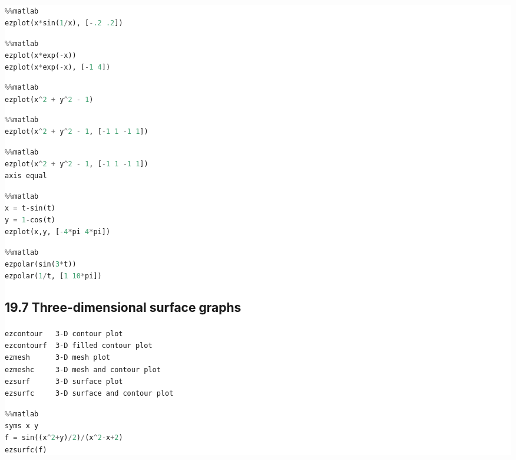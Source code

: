 
```python
%%matlab
ezplot(x*sin(1/x), [-.2 .2])
```


```python
%%matlab
ezplot(x*exp(-x))
ezplot(x*exp(-x), [-1 4])
```


```python
%%matlab
ezplot(x^2 + y^2 - 1)
```


```python
%%matlab
ezplot(x^2 + y^2 - 1, [-1 1 -1 1])
```


```python
%%matlab
ezplot(x^2 + y^2 - 1, [-1 1 -1 1])
axis equal
```


```python
%%matlab
x = t-sin(t)
y = 1-cos(t)
ezplot(x,y, [-4*pi 4*pi])
```


```python
%%matlab
ezpolar(sin(3*t))
ezpolar(1/t, [1 10*pi])
```

## 19.7 Three-dimensional surface graphs

```
ezcontour   3-D contour plot
ezcontourf  3-D filled contour plot
ezmesh      3-D mesh plot
ezmeshc     3-D mesh and contour plot
ezsurf      3-D surface plot
ezsurfc     3-D surface and contour plot
```


```python
%%matlab
syms x y
f = sin((x^2+y)/2)/(x^2-x+2)
ezsurfc(f)
```
